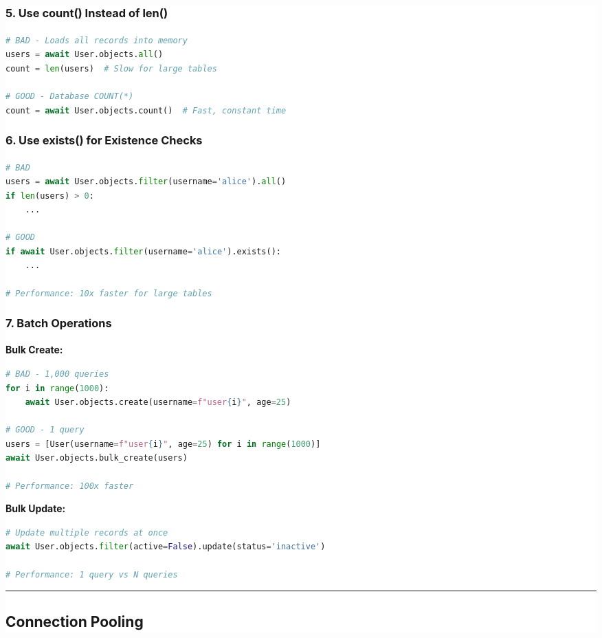 ### 5. Use count() Instead of len()

```python
# BAD - Loads all records into memory
users = await User.objects.all()
count = len(users)  # Slow for large tables

# GOOD - Database COUNT(*)
count = await User.objects.count()  # Fast, constant time
```

### 6. Use exists() for Existence Checks

```python
# BAD
users = await User.objects.filter(username='alice').all()
if len(users) > 0:
    ...

# GOOD
if await User.objects.filter(username='alice').exists():
    ...

# Performance: 10x faster for large tables
```

### 7. Batch Operations

**Bulk Create:**
```python
# BAD - 1,000 queries
for i in range(1000):
    await User.objects.create(username=f"user{i}", age=25)

# GOOD - 1 query
users = [User(username=f"user{i}", age=25) for i in range(1000)]
await User.objects.bulk_create(users)

# Performance: 100x faster
```

**Bulk Update:**
```python
# Update multiple records at once
await User.objects.filter(active=False).update(status='inactive')

# Performance: 1 query vs N queries
```

---

## Connection Pooling
